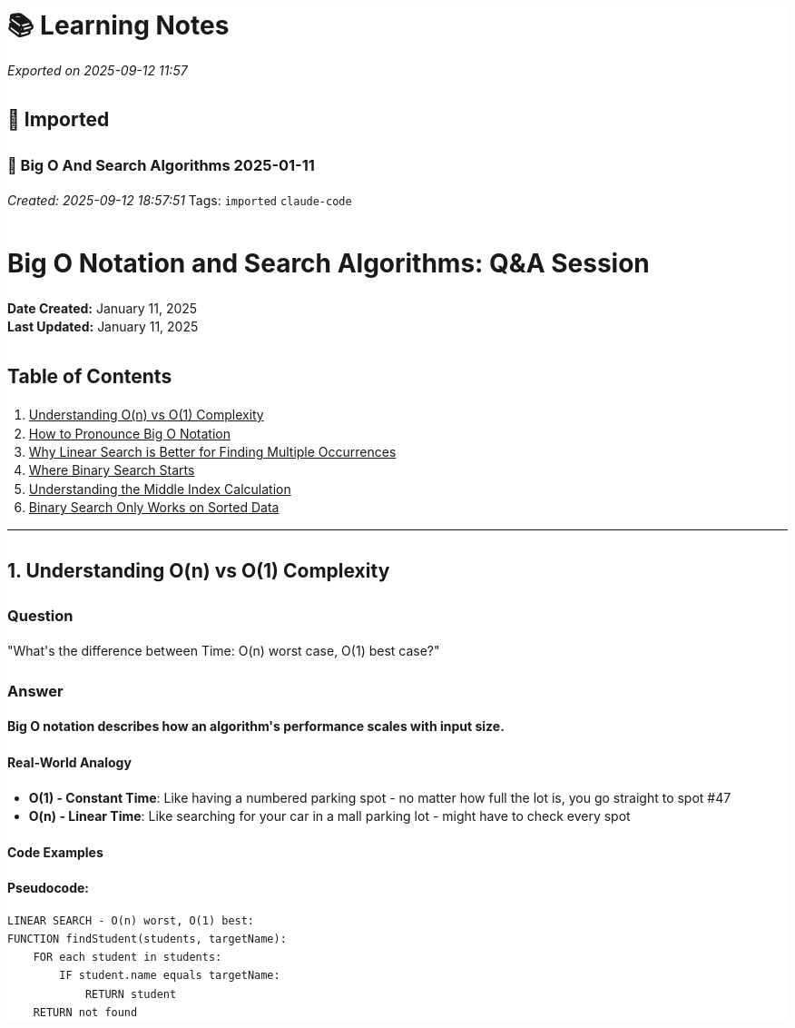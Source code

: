 # 📚 Learning Notes

*Exported on 2025-09-12 11:57*


## 📂 Imported

### 📝 Big O And Search Algorithms 2025-01-11
*Created: 2025-09-12 18:57:51*
Tags: `imported` `claude-code`

# Big O Notation and Search Algorithms: Q&A Session

**Date Created:** January 11, 2025  
**Last Updated:** January 11, 2025

## Table of Contents
1. [Understanding O(n) vs O(1) Complexity](#1-understanding-on-vs-o1-complexity)
2. [How to Pronounce Big O Notation](#2-how-to-pronounce-big-o-notation)
3. [Why Linear Search is Better for Finding Multiple Occurrences](#3-why-linear-search-is-better-for-finding-multiple-occurrences)
4. [Where Binary Search Starts](#4-where-binary-search-starts)
5. [Understanding the Middle Index Calculation](#5-understanding-the-middle-index-calculation)
6. [Binary Search Only Works on Sorted Data](#6-binary-search-only-works-on-sorted-data)

---

## 1. Understanding O(n) vs O(1) Complexity

### Question
"What's the difference between Time: O(n) worst case, O(1) best case?"

### Answer

**Big O notation describes how an algorithm's performance scales with input size.**

#### Real-World Analogy
- **O(1) - Constant Time**: Like having a numbered parking spot - no matter how full the lot is, you go straight to spot #47
- **O(n) - Linear Time**: Like searching for your car in a mall parking lot - might have to check every spot

#### Code Examples

**Pseudocode:**
```
LINEAR SEARCH - O(n) worst, O(1) best:
FUNCTION findStudent(students, targetName):
    FOR each student in students:
        IF student.name equals targetName:
            RETURN student
    RETURN not found
```
